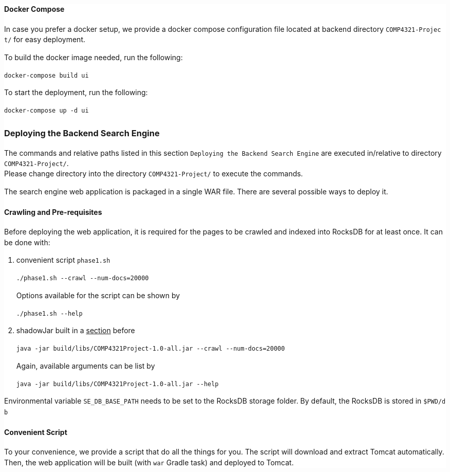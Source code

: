 #### Docker Compose

In case you prefer a docker setup, we provide a docker compose configuration file located at backend directory
`COMP4321-Project/` for easy deployment.

To build the docker image needed, run the following:

```bash=
docker-compose build ui
```

To start the deployment, run the following:

```bash=
docker-compose up -d ui
```

### Deploying the Backend Search Engine

The commands and relative paths listed in this section `Deploying the Backend Search Engine`
are executed in/relative to directory `COMP4321-Project/`.  
Please change directory into the directory `COMP4321-Project/` to execute the commands.

The search engine web application is packaged in a single WAR file. There are several possible ways to deploy it.

#### Crawling and Pre-requisites

Before deploying the web application, it is required for the pages to be crawled and indexed into RocksDB for at least
once. It can be done with:

1. convenient script `phase1.sh`
    ```
    ./phase1.sh --crawl --num-docs=20000
    ```
   Options available for the script can be shown by
    ```
    ./phase1.sh --help
    ```
2. shadowJar built in a [section](#deploying-the-backend-search-engine) before
   ```
   java -jar build/libs/COMP4321Project-1.0-all.jar --crawl --num-docs=20000
   ```
   Again, available arguments can be list by
   ```
   java -jar build/libs/COMP4321Project-1.0-all.jar --help
   ```

Environmental variable `SE_DB_BASE_PATH` needs to be set to the RocksDB storage folder. By default, the RocksDB is
stored in `$PWD/db`

#### Convenient Script

To your convenience, we provide a script that do all the things for you. The script will download and extract Tomcat
automatically. Then, the web application will be built (with `war` Gradle task) and deployed to Tomcat.
